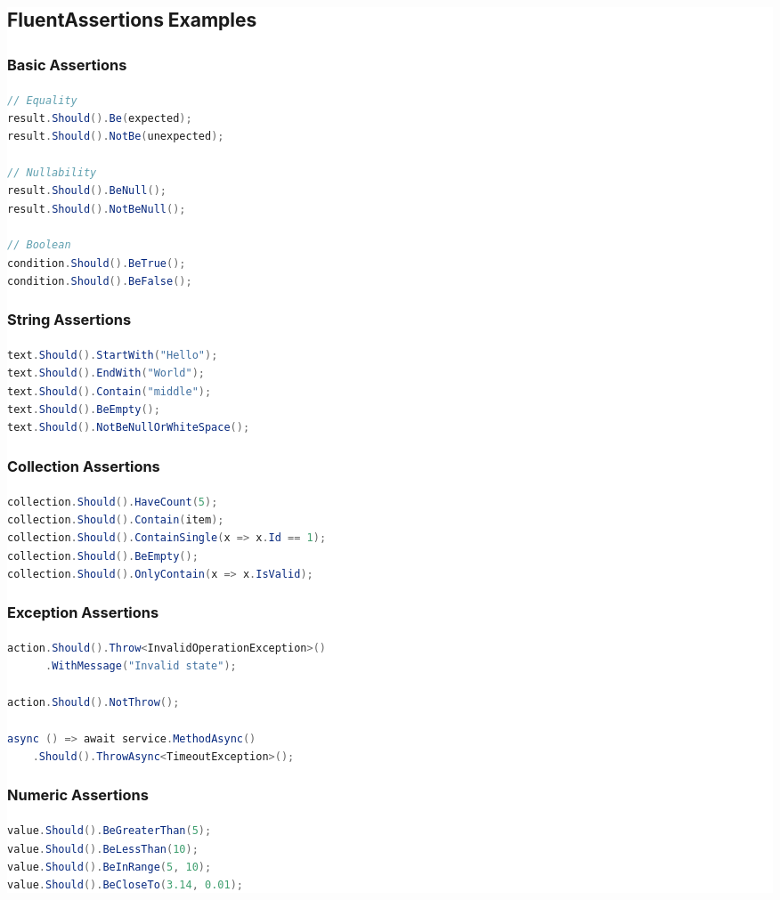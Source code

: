 ## FluentAssertions Examples

### Basic Assertions

```csharp
// Equality
result.Should().Be(expected);
result.Should().NotBe(unexpected);

// Nullability
result.Should().BeNull();
result.Should().NotBeNull();

// Boolean
condition.Should().BeTrue();
condition.Should().BeFalse();
```

### String Assertions

```csharp
text.Should().StartWith("Hello");
text.Should().EndWith("World");
text.Should().Contain("middle");
text.Should().BeEmpty();
text.Should().NotBeNullOrWhiteSpace();
```

### Collection Assertions

```csharp
collection.Should().HaveCount(5);
collection.Should().Contain(item);
collection.Should().ContainSingle(x => x.Id == 1);
collection.Should().BeEmpty();
collection.Should().OnlyContain(x => x.IsValid);
```

### Exception Assertions

```csharp
action.Should().Throw<InvalidOperationException>()
      .WithMessage("Invalid state");

action.Should().NotThrow();

async () => await service.MethodAsync()
    .Should().ThrowAsync<TimeoutException>();
```

### Numeric Assertions

```csharp
value.Should().BeGreaterThan(5);
value.Should().BeLessThan(10);
value.Should().BeInRange(5, 10);
value.Should().BeCloseTo(3.14, 0.01);
```
